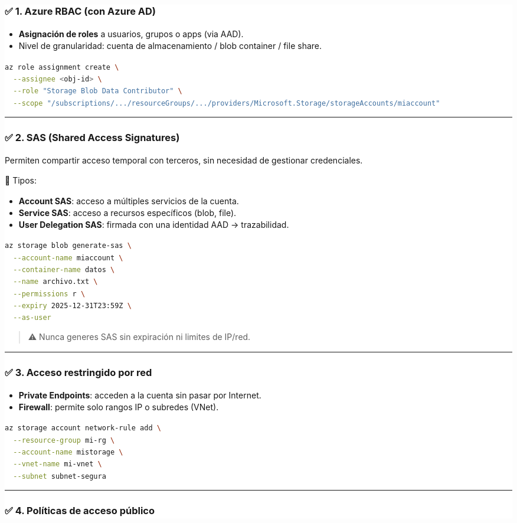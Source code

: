 ### ✅ 1. Azure RBAC (con Azure AD)

* **Asignación de roles** a usuarios, grupos o apps (via AAD).
* Nivel de granularidad: cuenta de almacenamiento / blob container / file share.

```bash
az role assignment create \
  --assignee <obj-id> \
  --role "Storage Blob Data Contributor" \
  --scope "/subscriptions/.../resourceGroups/.../providers/Microsoft.Storage/storageAccounts/miaccount"
```

---

### ✅ 2. SAS (Shared Access Signatures)

Permiten compartir acceso temporal con terceros, sin necesidad de gestionar credenciales.

🔐 Tipos:

* **Account SAS**: acceso a múltiples servicios de la cuenta.
* **Service SAS**: acceso a recursos específicos (blob, file).
* **User Delegation SAS**: firmada con una identidad AAD → trazabilidad.

```bash
az storage blob generate-sas \
  --account-name miaccount \
  --container-name datos \
  --name archivo.txt \
  --permissions r \
  --expiry 2025-12-31T23:59Z \
  --as-user
```

> ⚠️ Nunca generes SAS sin expiración ni limites de IP/red.

---

### ✅ 3. Acceso restringido por red

* **Private Endpoints**: acceden a la cuenta sin pasar por Internet.
* **Firewall**: permite solo rangos IP o subredes (VNet).

```bash
az storage account network-rule add \
  --resource-group mi-rg \
  --account-name mistorage \
  --vnet-name mi-vnet \
  --subnet subnet-segura
```

---

### ✅ 4. Políticas de acceso público
